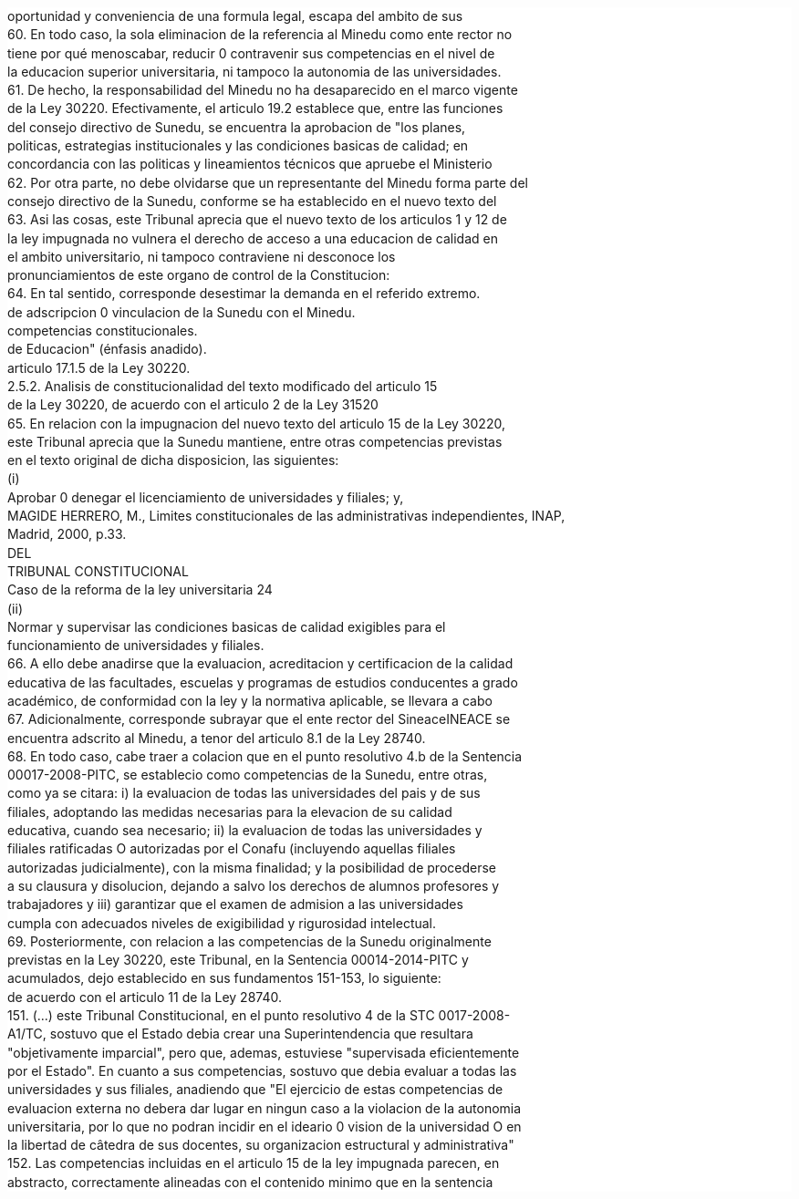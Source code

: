 oportunidad y conveniencia de una formula legal, escapa del ambito de sus  
60. En todo caso, la sola eliminacion de la referencia al Minedu como ente rector no  
tiene por qué menoscabar, reducir 0 contravenir sus competencias en el nivel de  
la educacion superior universitaria, ni tampoco la autonomia de las universidades.  
61. De hecho, la responsabilidad del Minedu no ha desaparecido en el marco vigente  
de la Ley 30220. Efectivamente, el articulo 19.2 establece que, entre las funciones  
del consejo directivo de Sunedu, se encuentra la aprobacion de "los planes,  
politicas, estrategias institucionales y las condiciones basicas de calidad; en  
concordancia con las politicas y lineamientos técnicos que apruebe el Ministerio  
62. Por otra parte, no debe olvidarse que un representante del Minedu forma parte del  
consejo directivo de la Sunedu, conforme se ha establecido en el nuevo texto del  
63. Asi las cosas, este Tribunal aprecia que el nuevo texto de los articulos 1 y 12 de  
la ley impugnada no vulnera el derecho de acceso a una educacion de calidad en  
el ambito universitario, ni tampoco contraviene ni desconoce los  
pronunciamientos de este organo de control de la Constitucion:  
64. En tal sentido, corresponde desestimar la demanda en el referido extremo.  
de adscripcion 0 vinculacion de la Sunedu con el Minedu.  
competencias constitucionales.  
de Educacion" (énfasis anadido).  
articulo 17.1.5 de la Ley 30220.  
2.5.2. Analisis de constitucionalidad del texto modificado del articulo 15  
de la Ley 30220, de acuerdo con el articulo 2 de la Ley 31520  
65. En relacion con la impugnacion del nuevo texto del articulo 15 de la Ley 30220,  
este Tribunal aprecia que la Sunedu mantiene, entre otras competencias previstas  
en el texto original de dicha disposicion, las siguientes:  
(i)  
Aprobar 0 denegar el licenciamiento de universidades y filiales; y,  
MAGIDE HERRERO, M., Limites constitucionales de las administrativas independientes, INAP,  
Madrid, 2000, p.33.  
DEL  
TRIBUNAL CONSTITUCIONAL  
Caso de la reforma de la ley universitaria 24  
(ii)  
Normar y supervisar las condiciones basicas de calidad exigibles para el  
funcionamiento de universidades y filiales.  
66. A ello debe anadirse que la evaluacion, acreditacion y certificacion de la calidad  
educativa de las facultades, escuelas y programas de estudios conducentes a grado  
académico, de conformidad con la ley y la normativa aplicable, se llevara a cabo  
67. Adicionalmente, corresponde subrayar que el ente rector del SineaceINEACE se  
encuentra adscrito al Minedu, a tenor del articulo 8.1 de la Ley 28740.  
68. En todo caso, cabe traer a colacion que en el punto resolutivo 4.b de la Sentencia  
00017-2008-PITC, se establecio como competencias de la Sunedu, entre otras,  
como ya se citara: i) la evaluacion de todas las universidades del pais y de sus  
filiales, adoptando las medidas necesarias para la elevacion de su calidad  
educativa, cuando sea necesario; ii) la evaluacion de todas las universidades y  
filiales ratificadas O autorizadas por el Conafu (incluyendo aquellas filiales  
autorizadas judicialmente), con la misma finalidad; y la posibilidad de procederse  
a su clausura y disolucion, dejando a salvo los derechos de alumnos profesores y  
trabajadores y iii) garantizar que el examen de admision a las universidades  
cumpla con adecuados niveles de exigibilidad y rigurosidad intelectual.  
69. Posteriormente, con relacion a las competencias de la Sunedu originalmente  
previstas en la Ley 30220, este Tribunal, en la Sentencia 00014-2014-PITC y  
acumulados, dejo establecido en sus fundamentos 151-153, lo siguiente:  
de acuerdo con el articulo 11 de la Ley 28740.  
151. (...) este Tribunal Constitucional, en el punto resolutivo 4 de la STC 0017-2008-  
A1/TC, sostuvo que el Estado debia crear una Superintendencia que resultara  
"objetivamente imparcial", pero que, ademas, estuviese "supervisada eficientemente  
por el Estado". En cuanto a sus competencias, sostuvo que debia evaluar a todas las  
universidades y sus filiales, anadiendo que "El ejercicio de estas competencias de  
evaluacion externa no debera dar lugar en ningun caso a la violacion de la autonomia  
universitaria, por lo que no podran incidir en el ideario 0 vision de la universidad O en  
la libertad de câtedra de sus docentes, su organizacion estructural y administrativa"  
152. Las competencias incluidas en el articulo 15 de la ley impugnada parecen, en  
abstracto, correctamente alineadas con el contenido minimo que en la sentencia  